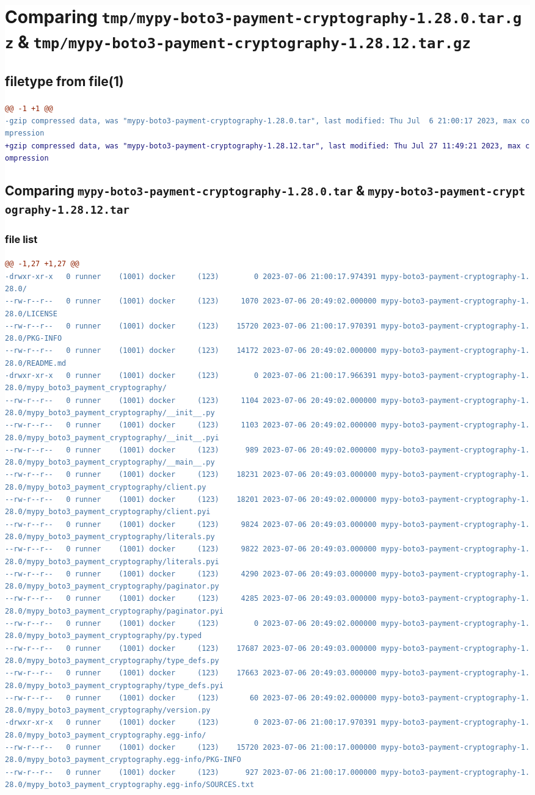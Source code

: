 # Comparing `tmp/mypy-boto3-payment-cryptography-1.28.0.tar.gz` & `tmp/mypy-boto3-payment-cryptography-1.28.12.tar.gz`

## filetype from file(1)

```diff
@@ -1 +1 @@
-gzip compressed data, was "mypy-boto3-payment-cryptography-1.28.0.tar", last modified: Thu Jul  6 21:00:17 2023, max compression
+gzip compressed data, was "mypy-boto3-payment-cryptography-1.28.12.tar", last modified: Thu Jul 27 11:49:21 2023, max compression
```

## Comparing `mypy-boto3-payment-cryptography-1.28.0.tar` & `mypy-boto3-payment-cryptography-1.28.12.tar`

### file list

```diff
@@ -1,27 +1,27 @@
-drwxr-xr-x   0 runner    (1001) docker     (123)        0 2023-07-06 21:00:17.974391 mypy-boto3-payment-cryptography-1.28.0/
--rw-r--r--   0 runner    (1001) docker     (123)     1070 2023-07-06 20:49:02.000000 mypy-boto3-payment-cryptography-1.28.0/LICENSE
--rw-r--r--   0 runner    (1001) docker     (123)    15720 2023-07-06 21:00:17.970391 mypy-boto3-payment-cryptography-1.28.0/PKG-INFO
--rw-r--r--   0 runner    (1001) docker     (123)    14172 2023-07-06 20:49:02.000000 mypy-boto3-payment-cryptography-1.28.0/README.md
-drwxr-xr-x   0 runner    (1001) docker     (123)        0 2023-07-06 21:00:17.966391 mypy-boto3-payment-cryptography-1.28.0/mypy_boto3_payment_cryptography/
--rw-r--r--   0 runner    (1001) docker     (123)     1104 2023-07-06 20:49:02.000000 mypy-boto3-payment-cryptography-1.28.0/mypy_boto3_payment_cryptography/__init__.py
--rw-r--r--   0 runner    (1001) docker     (123)     1103 2023-07-06 20:49:02.000000 mypy-boto3-payment-cryptography-1.28.0/mypy_boto3_payment_cryptography/__init__.pyi
--rw-r--r--   0 runner    (1001) docker     (123)      989 2023-07-06 20:49:02.000000 mypy-boto3-payment-cryptography-1.28.0/mypy_boto3_payment_cryptography/__main__.py
--rw-r--r--   0 runner    (1001) docker     (123)    18231 2023-07-06 20:49:03.000000 mypy-boto3-payment-cryptography-1.28.0/mypy_boto3_payment_cryptography/client.py
--rw-r--r--   0 runner    (1001) docker     (123)    18201 2023-07-06 20:49:02.000000 mypy-boto3-payment-cryptography-1.28.0/mypy_boto3_payment_cryptography/client.pyi
--rw-r--r--   0 runner    (1001) docker     (123)     9824 2023-07-06 20:49:03.000000 mypy-boto3-payment-cryptography-1.28.0/mypy_boto3_payment_cryptography/literals.py
--rw-r--r--   0 runner    (1001) docker     (123)     9822 2023-07-06 20:49:03.000000 mypy-boto3-payment-cryptography-1.28.0/mypy_boto3_payment_cryptography/literals.pyi
--rw-r--r--   0 runner    (1001) docker     (123)     4290 2023-07-06 20:49:03.000000 mypy-boto3-payment-cryptography-1.28.0/mypy_boto3_payment_cryptography/paginator.py
--rw-r--r--   0 runner    (1001) docker     (123)     4285 2023-07-06 20:49:03.000000 mypy-boto3-payment-cryptography-1.28.0/mypy_boto3_payment_cryptography/paginator.pyi
--rw-r--r--   0 runner    (1001) docker     (123)        0 2023-07-06 20:49:02.000000 mypy-boto3-payment-cryptography-1.28.0/mypy_boto3_payment_cryptography/py.typed
--rw-r--r--   0 runner    (1001) docker     (123)    17687 2023-07-06 20:49:03.000000 mypy-boto3-payment-cryptography-1.28.0/mypy_boto3_payment_cryptography/type_defs.py
--rw-r--r--   0 runner    (1001) docker     (123)    17663 2023-07-06 20:49:03.000000 mypy-boto3-payment-cryptography-1.28.0/mypy_boto3_payment_cryptography/type_defs.pyi
--rw-r--r--   0 runner    (1001) docker     (123)       60 2023-07-06 20:49:02.000000 mypy-boto3-payment-cryptography-1.28.0/mypy_boto3_payment_cryptography/version.py
-drwxr-xr-x   0 runner    (1001) docker     (123)        0 2023-07-06 21:00:17.970391 mypy-boto3-payment-cryptography-1.28.0/mypy_boto3_payment_cryptography.egg-info/
--rw-r--r--   0 runner    (1001) docker     (123)    15720 2023-07-06 21:00:17.000000 mypy-boto3-payment-cryptography-1.28.0/mypy_boto3_payment_cryptography.egg-info/PKG-INFO
--rw-r--r--   0 runner    (1001) docker     (123)      927 2023-07-06 21:00:17.000000 mypy-boto3-payment-cryptography-1.28.0/mypy_boto3_payment_cryptography.egg-info/SOURCES.txt
```